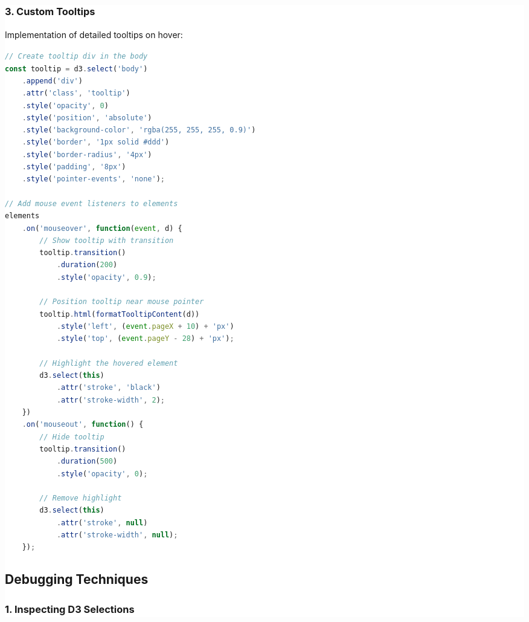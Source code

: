 ### 3. Custom Tooltips

Implementation of detailed tooltips on hover:

```javascript
// Create tooltip div in the body
const tooltip = d3.select('body')
    .append('div')
    .attr('class', 'tooltip')
    .style('opacity', 0)
    .style('position', 'absolute')
    .style('background-color', 'rgba(255, 255, 255, 0.9)')
    .style('border', '1px solid #ddd')
    .style('border-radius', '4px')
    .style('padding', '8px')
    .style('pointer-events', 'none');

// Add mouse event listeners to elements
elements
    .on('mouseover', function(event, d) {
        // Show tooltip with transition
        tooltip.transition()
            .duration(200)
            .style('opacity', 0.9);
            
        // Position tooltip near mouse pointer
        tooltip.html(formatTooltipContent(d))
            .style('left', (event.pageX + 10) + 'px')
            .style('top', (event.pageY - 28) + 'px');
            
        // Highlight the hovered element
        d3.select(this)
            .attr('stroke', 'black')
            .attr('stroke-width', 2);
    })
    .on('mouseout', function() {
        // Hide tooltip
        tooltip.transition()
            .duration(500)
            .style('opacity', 0);
            
        // Remove highlight
        d3.select(this)
            .attr('stroke', null)
            .attr('stroke-width', null);
    });
```

## Debugging Techniques

### 1. Inspecting D3 Selections
